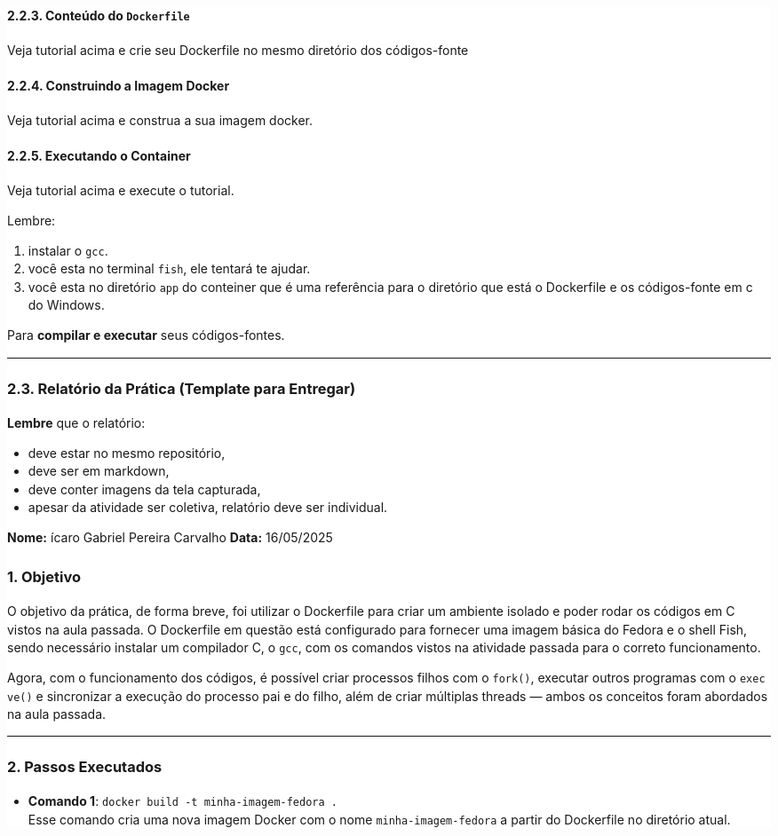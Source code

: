#### 2.2.3. Conteúdo do `Dockerfile`

Veja tutorial acima e crie seu Dockerfile no mesmo diretório dos códigos-fonte


#### 2.2.4. Construindo a Imagem Docker

Veja tutorial acima e construa a sua imagem docker.

#### 2.2.5. Executando o Container

Veja tutorial acima e execute o tutorial.

Lembre:
1. instalar o `gcc`.
2. você esta no terminal `fish`, ele tentará te ajudar.
3. você esta no diretório `app` do conteiner que é uma referência para o diretório que está o Dockerfile e os códigos-fonte em c do Windows.

Para **compilar e executar** seus códigos-fontes.  
```bash

```

---

### 2.3. Relatório da Prática (Template para Entregar)

**Lembre** que o relatório:
- deve estar no mesmo repositório, 
- deve ser em markdown, 
- deve conter imagens da tela capturada,
- apesar da atividade ser coletiva, relatório deve ser individual.

**Nome:** ícaro Gabriel Pereira Carvalho
**Data:** 16/05/2025

### **1. Objetivo**  
O objetivo da prática, de forma breve, foi utilizar o Dockerfile para criar um ambiente isolado e poder rodar os códigos em C vistos na aula passada. O Dockerfile em questão está configurado para fornecer uma imagem básica do Fedora e o shell Fish, sendo necessário instalar um compilador C, o `gcc`, com os comandos vistos na atividade passada para o correto funcionamento.

Agora, com o funcionamento dos códigos, é possível criar processos filhos com o `fork()`, executar outros programas com o `execve()` e sincronizar a execução do processo pai e do filho, além de criar múltiplas threads — ambos os conceitos foram abordados na aula passada.

---

### **2. Passos Executados**  

- **Comando 1**: `docker build -t minha-imagem-fedora .`  
  Esse comando cria uma nova imagem Docker com o nome `minha-imagem-fedora` a partir do Dockerfile no diretório atual.  